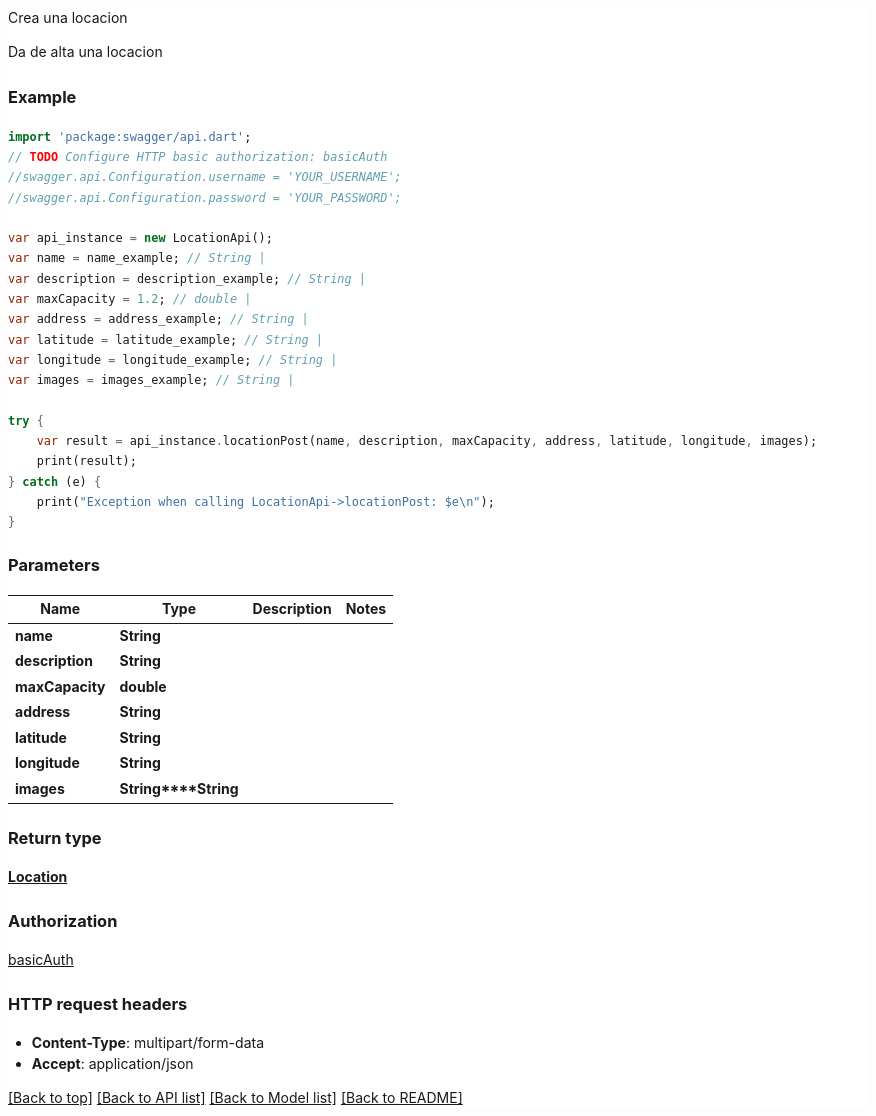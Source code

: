Crea una locacion

Da de alta una locacion

### Example
```dart
import 'package:swagger/api.dart';
// TODO Configure HTTP basic authorization: basicAuth
//swagger.api.Configuration.username = 'YOUR_USERNAME';
//swagger.api.Configuration.password = 'YOUR_PASSWORD';

var api_instance = new LocationApi();
var name = name_example; // String | 
var description = description_example; // String | 
var maxCapacity = 1.2; // double | 
var address = address_example; // String | 
var latitude = latitude_example; // String | 
var longitude = longitude_example; // String | 
var images = images_example; // String | 

try {
    var result = api_instance.locationPost(name, description, maxCapacity, address, latitude, longitude, images);
    print(result);
} catch (e) {
    print("Exception when calling LocationApi->locationPost: $e\n");
}
```

### Parameters

Name | Type | Description  | Notes
------------- | ------------- | ------------- | -------------
 **name** | **String**|  | 
 **description** | **String**|  | 
 **maxCapacity** | **double**|  | 
 **address** | **String**|  | 
 **latitude** | **String**|  | 
 **longitude** | **String**|  | 
 **images** | **String****String**|  | 

### Return type

[**Location**](Location.md)

### Authorization

[basicAuth](../README.md#basicAuth)

### HTTP request headers

 - **Content-Type**: multipart/form-data
 - **Accept**: application/json

[[Back to top]](#) [[Back to API list]](../README.md#documentation-for-api-endpoints) [[Back to Model list]](../README.md#documentation-for-models) [[Back to README]](../README.md)

